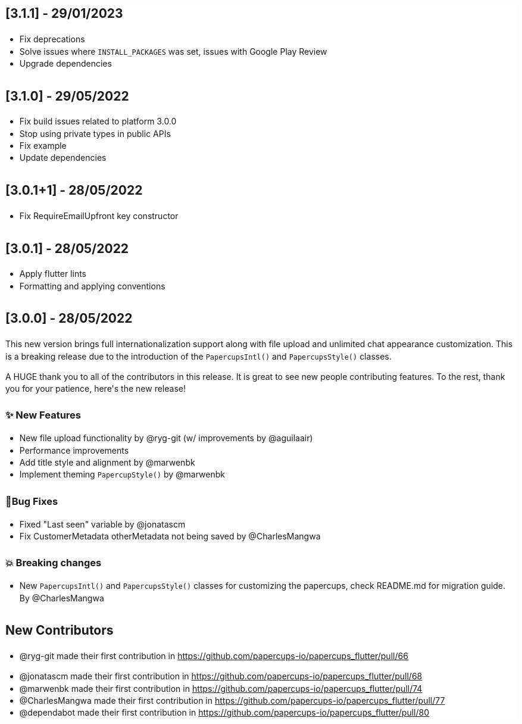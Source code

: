 ## [3.1.1] - 29/01/2023

- Fix deprecations
- Solve issues where `INSTALL_PACKAGES` was set, issues with Google Play Review
- Upgrade dependencies

## [3.1.0] - 29/05/2022

- Fix build issues related to platform 3.0.0
- Stop using private types in public APIs
- Fix example
- Update dependencies

## [3.0.1+1] - 28/05/2022

- Fix RequireEmailUpfront key constructor

## [3.0.1] - 28/05/2022
- Apply flutter lints
- Formatting and applying conventions

## [3.0.0] - 28/05/2022
This new version brings full internationalization support along with file upload and unlimited chat appearance customization. This is a breaking release due to the introduction of the `PapercupsIntl()` and `PapercupsStyle()` classes.

A HUGE thank you to all of the contributors in this release. It is great to see new people contributing features. To the rest, thank you for your patience, here's the new release!

### ✨ New Features

- New file upload functionality by @ryg-git (w/ improvements by @aguilaair)
- Performance improvements
- Add title style and alignment by @marwenbk
- Implement theming `PapercupStyle()` by @marwenbk

### 🐛Bug Fixes

- Fixed "Last seen" variable by @jonatascm
- Fix CustomerMetadata otherMetadata not being saved by @CharlesMangwa

### 💥 Breaking changes

- New `PapercupsIntl()`  and `PapercupsStyle()` classes for customizing the papercups, check README.md for migration guide. By @CharlesMangwa

## New Contributors

* @ryg-git made their first contribution in <https://github.com/papercups-io/papercups_flutter/pull/66>
- @jonatascm made their first contribution in <https://github.com/papercups-io/papercups_flutter/pull/68>
- @marwenbk made their first contribution in <https://github.com/papercups-io/papercups_flutter/pull/74>
- @CharlesMangwa made their first contribution in <https://github.com/papercups-io/papercups_flutter/pull/77>
- @dependabot made their first contribution in <https://github.com/papercups-io/papercups_flutter/pull/80>
